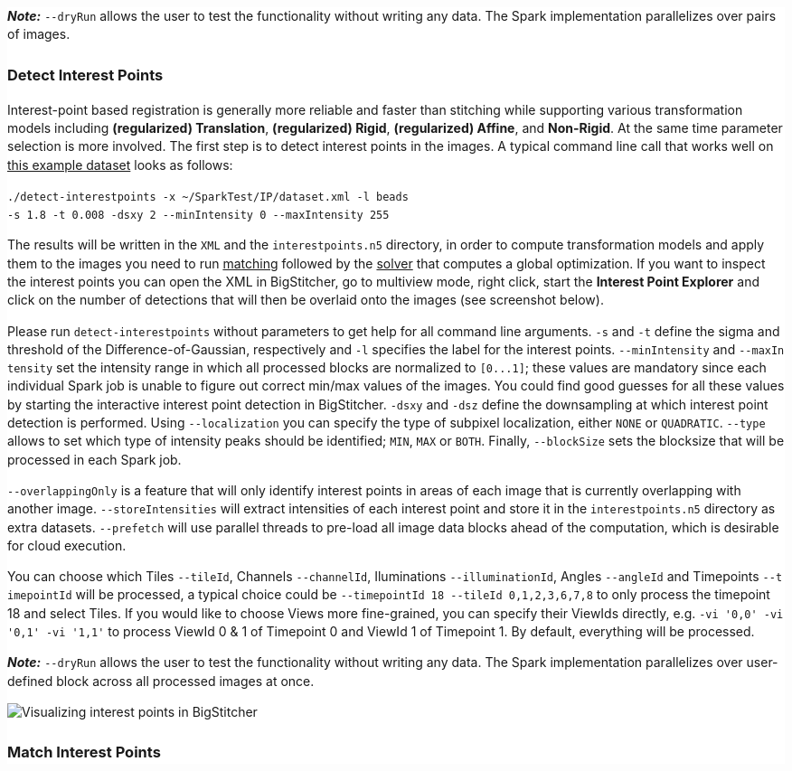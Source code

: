 ***Note:*** `--dryRun` allows the user to test the functionality without writing any data. The Spark implementation parallelizes over pairs of images.

### Detect Interest Points<a name="ip-detect">

Interest-point based registration is generally more reliable and faster than stitching while supporting various transformation models including **(regularized) Translation**, **(regularized) Rigid**, **(regularized) Affine**, and **Non-Rigid**. At the same time parameter selection is more involved. The first step is to detect interest points in the images. A typical command line call that works well on [this example dataset](https://drive.google.com/file/d/16V8RBYP3TNrDVToT9BoRxqclGE15TwKM/view?usp=sharing) looks as follows:

<code>./detect-interestpoints -x ~/SparkTest/IP/dataset.xml -l beads -s 1.8 -t 0.008 -dsxy 2 --minIntensity 0 --maxIntensity 255</code>

The results will be written in the `XML` and the `interestpoints.n5` directory, in order to compute transformation models and apply them to the images you need to run [matching](#ip-match) followed by the [solver](#solver) that computes a global optimization. If you want to inspect the interest points you can open the XML in BigStitcher, go to multiview mode, right click, start the **Interest Point Explorer** and click on the number of detections that will then be overlaid onto the images (see screenshot below).

Please run `detect-interestpoints` without parameters to get help for all command line arguments. `-s` and `-t` define the sigma and threshold of the Difference-of-Gaussian, respectively and `-l` specifies the label for the interest points. `--minIntensity` and `--maxIntensity` set the intensity range in which all processed blocks are normalized to `[0...1]`; these values are mandatory since each individual Spark job is unable to figure out correct min/max values of the images. You could find good guesses for all these values by starting the interactive interest point detection in BigStitcher. `-dsxy` and `-dsz` define the downsampling at which interest point detection is performed. Using `--localization` you can specify the type of subpixel localization, either `NONE` or `QUADRATIC`. `--type` allows to set which type of intensity peaks should be identified; `MIN`, `MAX` or `BOTH`. Finally, `--blockSize` sets the blocksize that will be processed in each Spark job.

`--overlappingOnly` is a feature that will only identify interest points in areas of each image that is currently overlapping with another image. `--storeIntensities` will extract intensities of each interest point and store it in the `interestpoints.n5` directory as extra datasets. `--prefetch` will use parallel threads to pre-load all image data blocks ahead of the computation, which is desirable for cloud execution.

You can choose which Tiles `--tileId`, Channels `--channelId`, Iluminations `--illuminationId`, Angles `--angleId` and Timepoints `--timepointId` will be processed, a typical choice could be `--timepointId 18 --tileId 0,1,2,3,6,7,8` to only process the timepoint 18 and select Tiles. If you would like to choose Views more fine-grained, you can specify their ViewIds directly, e.g. `-vi '0,0' -vi '0,1' -vi '1,1'` to process ViewId 0 & 1 of Timepoint 0 and ViewId 1 of Timepoint 1. By default, everything will be processed.

***Note:*** `--dryRun` allows the user to test the functionality without writing any data. The Spark implementation parallelizes over user-defined block across all processed images at once.

<img align="left" src="https://github.com/JaneliaSciComp/BigStitcher-Spark/blob/main/src/main/resources/BigStitcher-interestpoints.jpg" alt="Visualizing interest points in BigStitcher">
&nbsp;

### Match Interest Points<a name="ip-match">
